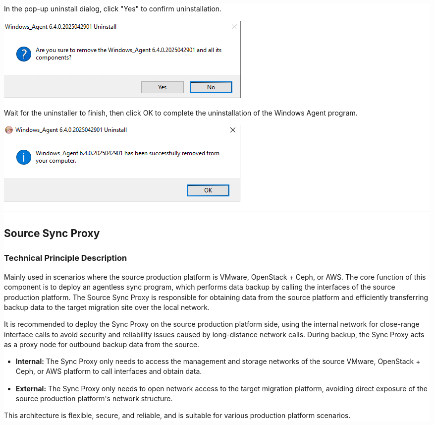 In the pop-up uninstall dialog, click "Yes" to confirm uninstallation.

![](./images/sourcesiteconfiguration-sourceagent-21.png)

Wait for the uninstaller to finish, then click OK to complete the uninstallation of the Windows Agent program.

![](./images/sourcesiteconfiguration-sourceagent-22.png)

---

## **Source Sync Proxy**

### **Technical Principle Description**

Mainly used in scenarios where the source production platform is VMware, OpenStack + Ceph, or AWS. The core function of this component is to deploy an agentless sync program, which performs data backup by calling the interfaces of the source production platform. The Source Sync Proxy is responsible for obtaining data from the source platform and efficiently transferring backup data to the target migration site over the local network.

It is recommended to deploy the Sync Proxy on the source production platform side, using the internal network for close-range interface calls to avoid security and reliability issues caused by long-distance network calls. During backup, the Sync Proxy acts as a proxy node for outbound backup data from the source.

* **Internal:** The Sync Proxy only needs to access the management and storage networks of the source VMware, OpenStack + Ceph, or AWS platform to call interfaces and obtain data.

* **External:** The Sync Proxy only needs to open network access to the target migration platform, avoiding direct exposure of the source production platform's network structure.

This architecture is flexible, secure, and reliable, and is suitable for various production platform scenarios.
